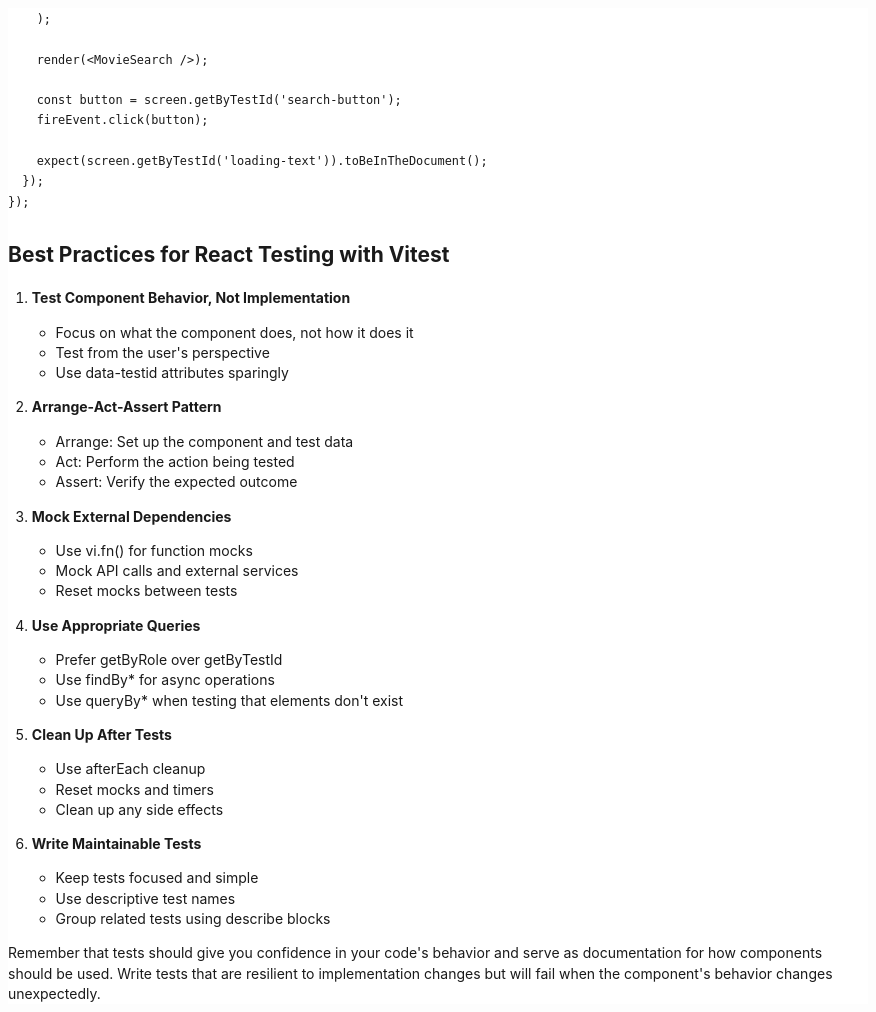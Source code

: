 ```tsx
    );

    render(<MovieSearch />);

    const button = screen.getByTestId('search-button');
    fireEvent.click(button);

    expect(screen.getByTestId('loading-text')).toBeInTheDocument();
  });
});
```

## Best Practices for React Testing with Vitest

1. **Test Component Behavior, Not Implementation**

   - Focus on what the component does, not how it does it
   - Test from the user's perspective
   - Use data-testid attributes sparingly

2. **Arrange-Act-Assert Pattern**

   - Arrange: Set up the component and test data
   - Act: Perform the action being tested
   - Assert: Verify the expected outcome

3. **Mock External Dependencies**

   - Use vi.fn() for function mocks
   - Mock API calls and external services
   - Reset mocks between tests

4. **Use Appropriate Queries**

   - Prefer getByRole over getByTestId
   - Use findBy\* for async operations
   - Use queryBy\* when testing that elements don't exist

5. **Clean Up After Tests**

   - Use afterEach cleanup
   - Reset mocks and timers
   - Clean up any side effects

6. **Write Maintainable Tests**
   - Keep tests focused and simple
   - Use descriptive test names
   - Group related tests using describe blocks

Remember that tests should give you confidence in your code's behavior and serve as documentation for how components should be used. Write tests that are resilient to implementation changes but will fail when the component's behavior changes unexpectedly.
